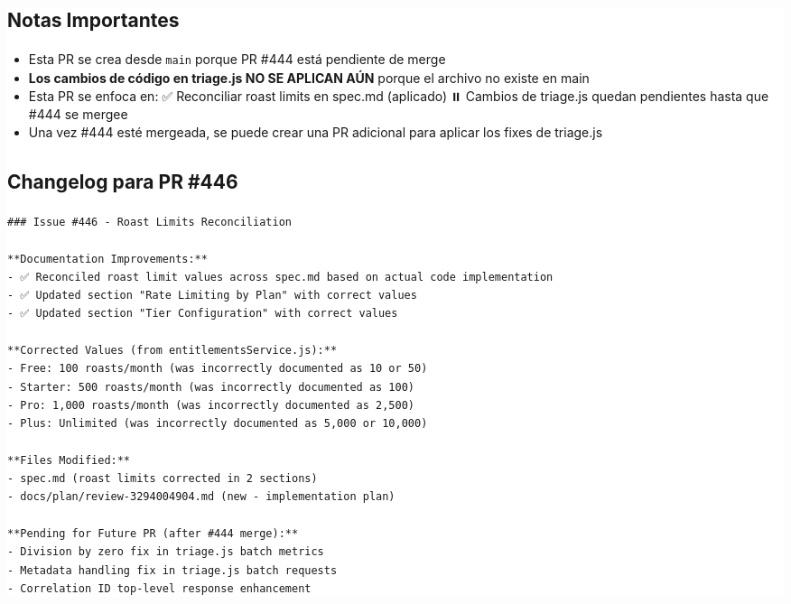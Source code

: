 ## Notas Importantes

- Esta PR se crea desde `main` porque PR #444 está pendiente de merge
- **Los cambios de código en triage.js NO SE APLICAN AÚN** porque el archivo no existe en main
- Esta PR se enfoca en:
  ✅ Reconciliar roast limits en spec.md (aplicado)
  ⏸️ Cambios de triage.js quedan pendientes hasta que #444 se mergee
- Una vez #444 esté mergeada, se puede crear una PR adicional para aplicar los fixes de triage.js

## Changelog para PR #446

```text
### Issue #446 - Roast Limits Reconciliation

**Documentation Improvements:**
- ✅ Reconciled roast limit values across spec.md based on actual code implementation
- ✅ Updated section "Rate Limiting by Plan" with correct values
- ✅ Updated section "Tier Configuration" with correct values

**Corrected Values (from entitlementsService.js):**
- Free: 100 roasts/month (was incorrectly documented as 10 or 50)
- Starter: 500 roasts/month (was incorrectly documented as 100)
- Pro: 1,000 roasts/month (was incorrectly documented as 2,500)
- Plus: Unlimited (was incorrectly documented as 5,000 or 10,000)

**Files Modified:**
- spec.md (roast limits corrected in 2 sections)
- docs/plan/review-3294004904.md (new - implementation plan)

**Pending for Future PR (after #444 merge):**
- Division by zero fix in triage.js batch metrics
- Metadata handling fix in triage.js batch requests
- Correlation ID top-level response enhancement
```
